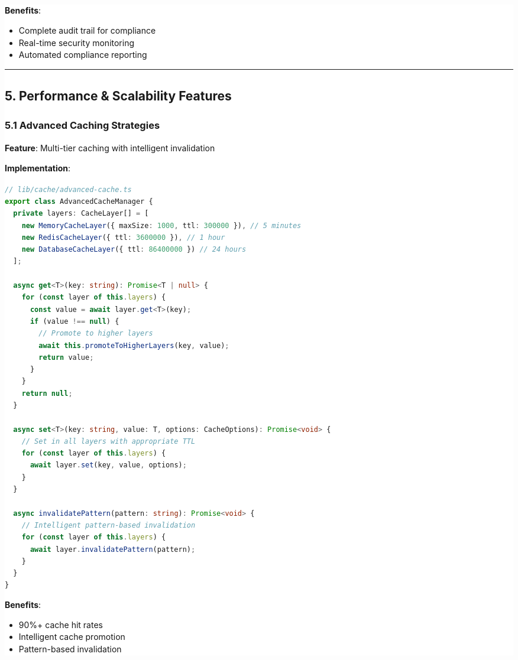 **Benefits**:
- Complete audit trail for compliance
- Real-time security monitoring
- Automated compliance reporting

---

## 5. Performance & Scalability Features

### 5.1 Advanced Caching Strategies

**Feature**: Multi-tier caching with intelligent invalidation

**Implementation**:
```typescript
// lib/cache/advanced-cache.ts
export class AdvancedCacheManager {
  private layers: CacheLayer[] = [
    new MemoryCacheLayer({ maxSize: 1000, ttl: 300000 }), // 5 minutes
    new RedisCacheLayer({ ttl: 3600000 }), // 1 hour
    new DatabaseCacheLayer({ ttl: 86400000 }) // 24 hours
  ];
  
  async get<T>(key: string): Promise<T | null> {
    for (const layer of this.layers) {
      const value = await layer.get<T>(key);
      if (value !== null) {
        // Promote to higher layers
        await this.promoteToHigherLayers(key, value);
        return value;
      }
    }
    return null;
  }
  
  async set<T>(key: string, value: T, options: CacheOptions): Promise<void> {
    // Set in all layers with appropriate TTL
    for (const layer of this.layers) {
      await layer.set(key, value, options);
    }
  }
  
  async invalidatePattern(pattern: string): Promise<void> {
    // Intelligent pattern-based invalidation
    for (const layer of this.layers) {
      await layer.invalidatePattern(pattern);
    }
  }
}
```

**Benefits**:
- 90%+ cache hit rates
- Intelligent cache promotion
- Pattern-based invalidation
